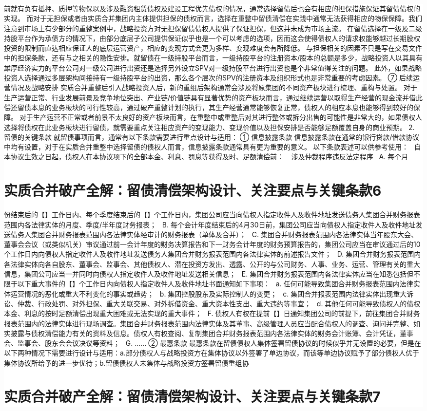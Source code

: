前就有负有抵押、质押等物保以及涉及融资租赁债权及建设工程优先债权的情况，通常选择留债后也会有相应的担保措施保证其留债债权的实现。
而对于无担保或者由实质合并集团内主体提供担保的债权而言，选择在重整中留债清偿在实践中通常无法获得相应的物保保障。我们注意到市场上有少部分的重整案例中，战略投资方对无担保留债债权人提供了保证担保，但这并未成为市场主流。
在留债选择在一级及二级持股平台作为承债方的情况下，由部分底层子公司提供保证似乎也是一个可以考虑的选项，因而这会使得债权人的请求权能够越过长期股权投资的限制而直达相应保证人的底层运营资产，相应的变现方式会更为多样、变现难度会有所降低。
与担保相关的因素不只是写在交易文件中的担保条款，还有与之相关的隐性安排。就留债在一级持股平台而言，一级持股平台的注册资本/股本的总额是多少，战略投资人以其具有雄厚经济实力的平台公司对一级公司进行出资还是选择另外设立SPV对一级持股平台进行出资也是个非常值得关注的问题。
此外，如果战略投资人选择通过多层架构间接持有一级持股平台的出资，那么各个层次的SPV的注册资本及组织形式也是非常重要的考虑因素。
⑦ 后续运营情况及战略安排
实质合并重整后引入战略投资人后，新的重组后架构通常会涉及将原集团的不同资产板块进行梳理、重构与处置。
对于生产运营正常、行业发展前景及竞争地位突出、产业链/价值链具有显著优势的资产板块而言，通过继续运营以取得生产经营的现金流并借此偿还留债本息的业务板块的可行性较高，通过破产重整计划的执行，其生产经营通常能够恢复正常，债权人的相应本息也能够得到较好的保障。
对于生产运营不正常或者前景不太良好的资产板块而言，在重整中或重整后对其进行整体或拆分出售的可能性是非常大的，如果债权人选择将债权在此业务板块进行留债，就需要重点关注相应资产的变现能力、变现价值以及担保安排是否能够足额覆盖自身的商业预期。
2. 留债的关键条款
就留债事项而言，通常有以下条款需要进行重点设计与适用：
① 信息披露条款
信息披露条款在通常的银行贷款/借款协议中均有设置，对于在实质合并重整中选择留债的债权人而言，信息披露条款通常具有更为重要的意义。
以下条款表述可以供参考使用：
 
自本协议生效之日起，债权人在本协议项下的全部本金、利息、罚息等获得及时、足额清偿前： 
 
涉及仲裁程序违反法定程序
 
A. 每个月

# 实质合并破产全解：留债清偿架构设计、关注要点与关键条款6

份结束后的【】工作日内、每个季度结束后的【】个工作日内，集团公司应当向债权人指定收件人及收件地址发送债务人集团合并财务报表范围内各法律实体的月度、季度/半年度财务报表；
 
B. 每个会计年度结束后的4月30日前，集团公司应当向债权人指定收件人及收件地址发送债务人集团合并财务报表范围内各法律实体经审计的财务报表（单体及合并）；
 
C. 集团合并财务报表范围内各法律实体当年股东大会、董事会会议（或类似机关）审议通过前一会计年度的财务决算报告和下一财务会计年度的财务预算报告的，集团公司应当在审议通过后的10个工作日内向债权人指定收件人及收件地址发送债务人集团合并财务报表范围内各法律实体的前述报告文件；
 
D. 集团合并财务报表范围内各法律实体向各自股东、董事会、监事会、其他债权人、潜在投资方发出、透露、公开的与公司财务、人事、业务、运营、管理有关的重大信息，集团公司应当一并同时向债权人指定收件人及收件地址发送相关信息；
 
E. 集团合并财务报表范围内各法律实体应当在知悉包括但不限于以下重大事件的【】个工作日内向债权人指定收件人及收件地址书面通知如下事项：
 
a. 任何可能导致集团合并财务报表范围内法律实体运营情况的恶化或重大不利变化的事实或趋势；
 
b. 集团控股股东及实际控制人的变更；
 
c. 集团合并报表范围内法律实体出现重大诉讼、仲裁、行政处罚、对外担保、重大关联交易、对外拆借资金、重大资本性支出、重大违约等事宜；
 
d. 其他任何可能导致债权人的债权本金、利息的按时足额清偿出现重大困难或无法实现的重大事件；
 
F. 债权人有权在提前【】日通知集团公司的前提下，前往集团合并财务报表范围内的法律实体进行现场调查。集团合并财务报表范围内法律实体及其董事、高级管理人员应当配合债权人的调查、询问并完整、如实披露与债权清偿能力有关的资料及信息。债权人有权查阅、复制集团合并财务报表范围内各法律实体的财务会计账簿、会计凭证，董事会、监事会、股东会会议决议等资料；
 
G. ......
② 最惠条款
最惠条款在留债债权人集体签署留债协议的时候似乎并无设置的必要，但是在以下两种情况下需要进行设计与适用：a.部分债权人与战略投资方在集体协议以外签署了单边协议，而该等单边协议赋予了部分债权人优于集体协议所给予的进一步优待；b.留债债权人未集体与战略投资方签署留债重组协

# 实质合并破产全解：留债清偿架构设计、关注要点与关键条款7
